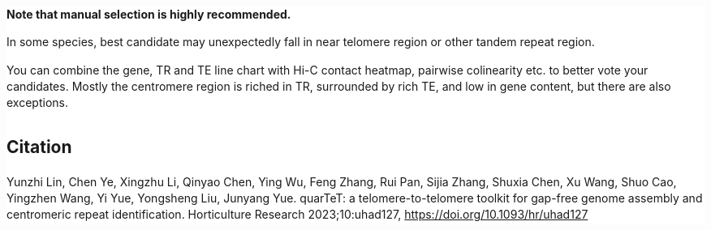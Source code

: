 **Note that manual selection is highly recommended.**

In some species, best candidate may unexpectedly fall in near telomere region or other tandem repeat region.

You can combine the gene, TR and TE line chart with Hi-C contact heatmap, pairwise colinearity etc. to better vote your candidates. Mostly the centromere region is riched in TR, surrounded by rich TE, and low in gene content, but there are also exceptions. 

## Citation
Yunzhi Lin, Chen Ye, Xingzhu Li, Qinyao Chen, Ying Wu, Feng Zhang, Rui Pan, Sijia Zhang, Shuxia Chen, Xu Wang, Shuo Cao, Yingzhen Wang, Yi Yue, Yongsheng Liu, Junyang Yue. quarTeT: a telomere-to-telomere toolkit for gap-free genome assembly and centromeric repeat identification. Horticulture Research 2023;10:uhad127, https://doi.org/10.1093/hr/uhad127


